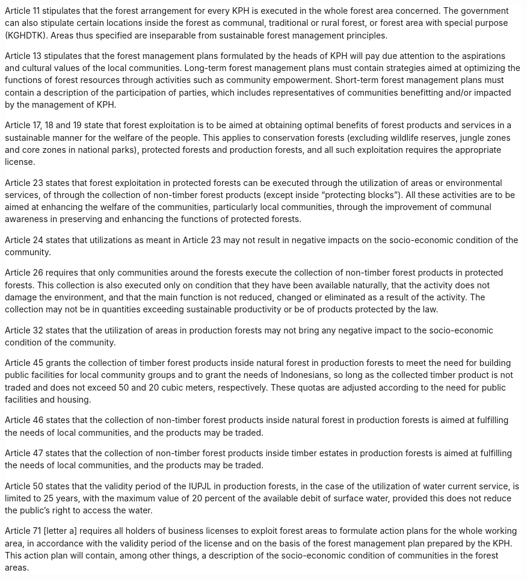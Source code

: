 Article 11 stipulates that the forest arrangement for every KPH is executed in the whole forest area concerned. The government can also stipulate certain locations inside the forest as communal, traditional or rural forest, or forest area with special purpose (KGHDTK). Areas thus specified are inseparable from sustainable forest management principles.

Article 13 stipulates that the forest management plans formulated by the heads of KPH will pay due attention to the aspirations and cultural values of the local communities. Long-term forest management plans must contain strategies aimed at optimizing the functions of forest resources through activities such as community empowerment. Short-term forest management plans must contain a description of the participation of parties, which includes representatives of communities benefitting and/or impacted by the management of KPH.

Article 17, 18 and 19 state that forest exploitation is to be aimed at obtaining optimal benefits of forest products and services in a sustainable manner for the welfare of the people. This applies to conservation forests (excluding wildlife reserves, jungle zones and core zones in national parks), protected forests and production forests, and all such exploitation requires the appropriate license.

Article 23 states that forest exploitation in protected forests can be executed through the utilization of areas or environmental services, of through the collection of non-timber forest products (except inside “protecting blocks”). All these activities are to be aimed at enhancing the welfare of the communities, particularly local communities, through the improvement of communal awareness in preserving and enhancing the functions of protected forests.

Article 24 states that utilizations as meant in Article 23 may not result in negative impacts on the socio-economic condition of the community.

Article 26 requires that only communities around the forests execute the collection of non-timber forest products in protected forests. This collection is also executed only on condition that they have been available naturally, that the activity does not damage the environment, and that the main function is not reduced, changed or eliminated as a result of the activity. The collection may not be in quantities exceeding sustainable productivity or be of products protected by the law.

Article 32 states that the utilization of areas in production forests may not bring any negative impact to the socio-economic condition of the community.

Article 45 grants the collection of timber forest products inside natural forest in production forests to meet the need for building public facilities for local community groups and to grant the needs of Indonesians, so long as the collected timber product is not traded and does not exceed 50 and 20 cubic meters, respectively. These quotas are adjusted according to the need for public facilities and housing. 

Article 46 states that the collection of non-timber forest products inside natural forest in production forests is aimed at fulfilling the needs of local communities, and the products may be traded. 

Article 47 states that the collection of non-timber forest products inside timber estates in production forests is aimed at fulfilling the needs of local communities, and the products may be traded. 

Article 50 states that the validity period of the IUPJL in production forests, in the case of the utilization of water current service, is limited to 25 years, with the maximum value of 20 percent of the available debit of surface water, provided this does not reduce the public’s right to access the water.

Article 71 [letter a] requires all holders of business licenses to exploit forest areas to formulate action plans for the whole working area, in accordance with the validity period of the license and on the basis of the forest management plan prepared by the KPH. This action plan will contain, among other things, a description of the socio-economic condition of communities in the forest areas.
